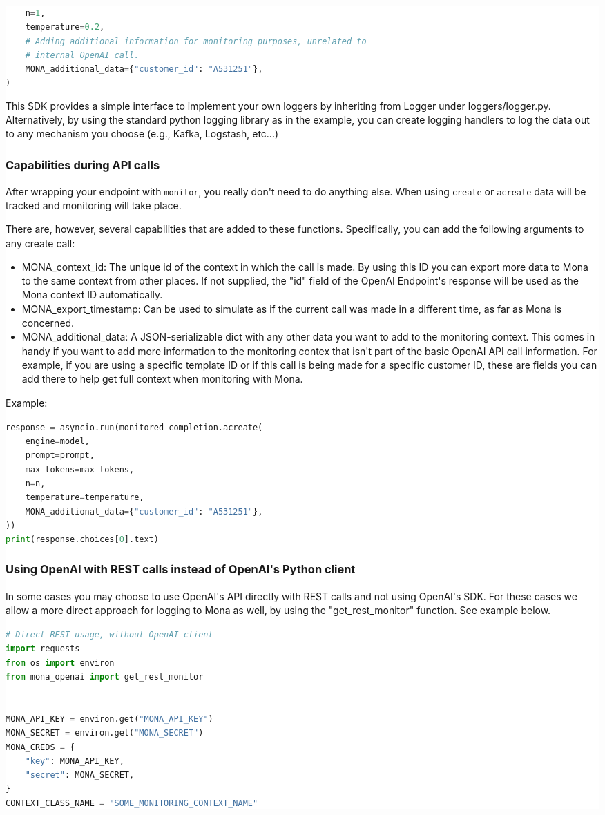 ```py
    n=1,
    temperature=0.2,
    # Adding additional information for monitoring purposes, unrelated to
    # internal OpenAI call.
    MONA_additional_data={"customer_id": "A531251"},
)
```

This SDK provides a simple interface to implement your own loggers by inheriting from Logger under loggers/logger.py.
Alternatively, by using the standard python logging library as in the example, you can create logging handlers to log the data out to any mechanism you choose (e.g., Kafka, Logstash, etc...)

### Capabilities during API calls

After wrapping your endpoint with `monitor`, you really don't need to do anything else. When using `create` or `acreate` data will be tracked and monitoring will take place.

There are, however, several capabilities that are added to these functions. Specifically, you can add the following arguments to any create call:
* MONA_context_id: The unique id of the context in which the call is made. By using this ID you can export more data to Mona to the same context from other places. If not supplied, the "id" field of the OpenAI Endpoint's response will be used as the Mona context ID automatically.
* MONA_export_timestamp: Can be used to simulate as if the current call was made in a different time, as far as Mona is concerned.
* MONA_additional_data: A JSON-serializable dict with any other data you want to add to the monitoring context. This comes in handy if you want to add more information to the monitoring contex that isn't part of the basic OpenAI API call information. For example, if you are using a specific template ID or if this call is being made for a specific customer ID, these are fields you can add there to help get full context when monitoring with Mona.

Example:
```py
response = asyncio.run(monitored_completion.acreate(
    engine=model,
    prompt=prompt,
    max_tokens=max_tokens,
    n=n,
    temperature=temperature,
    MONA_additional_data={"customer_id": "A531251"},
))
print(response.choices[0].text)
```

### Using OpenAI with REST calls instead of OpenAI's Python client
In some cases you may choose to use OpenAI's API directly with REST calls and not using OpenAI's SDK. For these cases we allow a more direct approach for logging to Mona as well, by using the "get_rest_monitor" function. See example below.

```py
# Direct REST usage, without OpenAI client
import requests
from os import environ
from mona_openai import get_rest_monitor


MONA_API_KEY = environ.get("MONA_API_KEY")
MONA_SECRET = environ.get("MONA_SECRET")
MONA_CREDS = {
    "key": MONA_API_KEY,
    "secret": MONA_SECRET,
}
CONTEXT_CLASS_NAME = "SOME_MONITORING_CONTEXT_NAME"

```